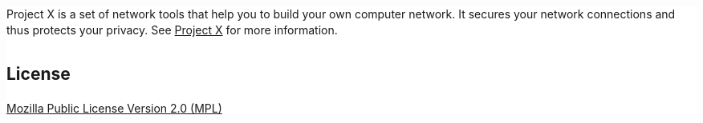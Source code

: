 Project X is a set of network tools that help you to build your own computer network. It secures your network connections and thus protects your privacy. See [Project X](https://github.com/XTLS/xray-core) for more information.

## License

[Mozilla Public License Version 2.0 (MPL)](https://raw.githubusercontent.com/XTLS/xray-core/master/LICENSE)
